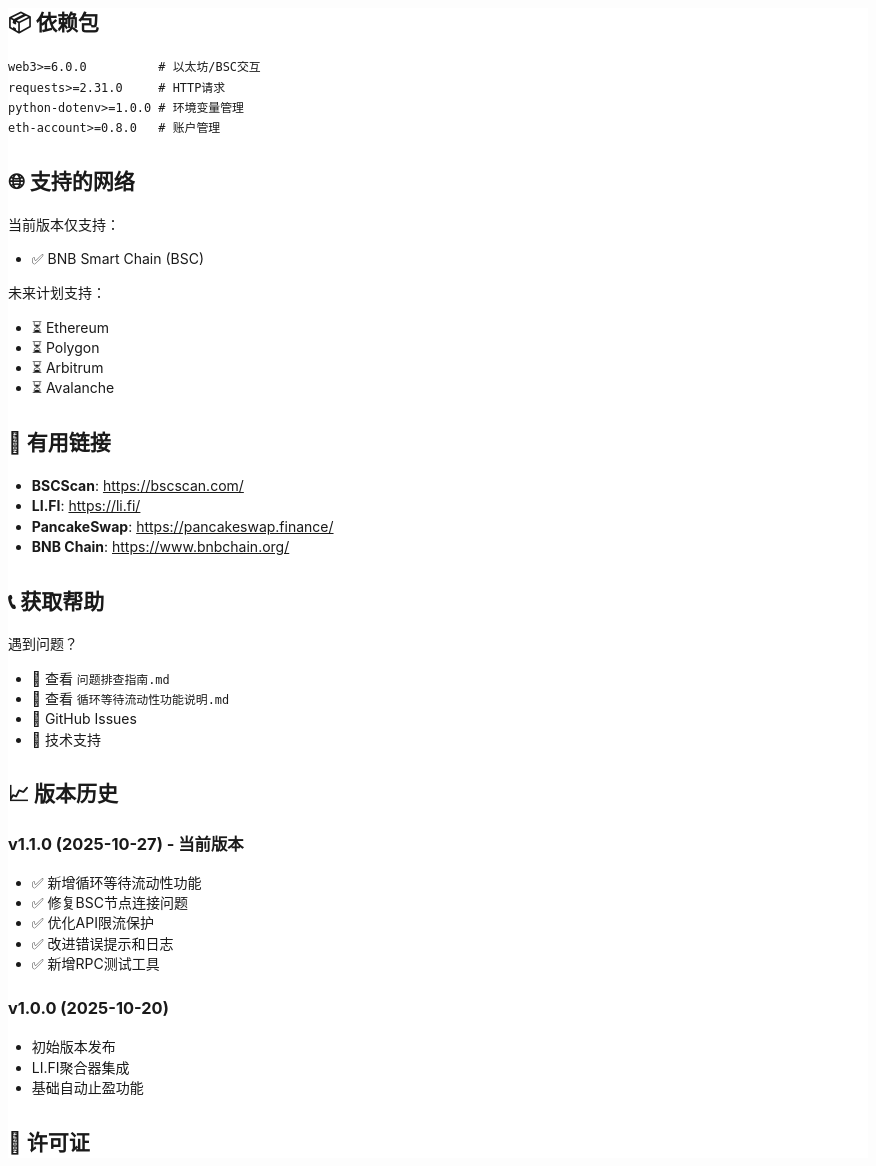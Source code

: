 ## 📦 依赖包

```
web3>=6.0.0          # 以太坊/BSC交互
requests>=2.31.0     # HTTP请求
python-dotenv>=1.0.0 # 环境变量管理
eth-account>=0.8.0   # 账户管理
```

## 🌐 支持的网络

当前版本仅支持：
- ✅ BNB Smart Chain (BSC)

未来计划支持：
- ⏳ Ethereum
- ⏳ Polygon
- ⏳ Arbitrum
- ⏳ Avalanche

## 🔗 有用链接

- **BSCScan**: https://bscscan.com/
- **LI.FI**: https://li.fi/
- **PancakeSwap**: https://pancakeswap.finance/
- **BNB Chain**: https://www.bnbchain.org/

## 📞 获取帮助

遇到问题？
- 📖 查看 `问题排查指南.md`
- 📖 查看 `循环等待流动性功能说明.md`
- 💬 GitHub Issues
- 📧 技术支持

## 📈 版本历史

### v1.1.0 (2025-10-27) - 当前版本
- ✅ 新增循环等待流动性功能
- ✅ 修复BSC节点连接问题
- ✅ 优化API限流保护
- ✅ 改进错误提示和日志
- ✅ 新增RPC测试工具

### v1.0.0 (2025-10-20)
- 初始版本发布
- LI.FI聚合器集成
- 基础自动止盈功能

## 📜 许可证
